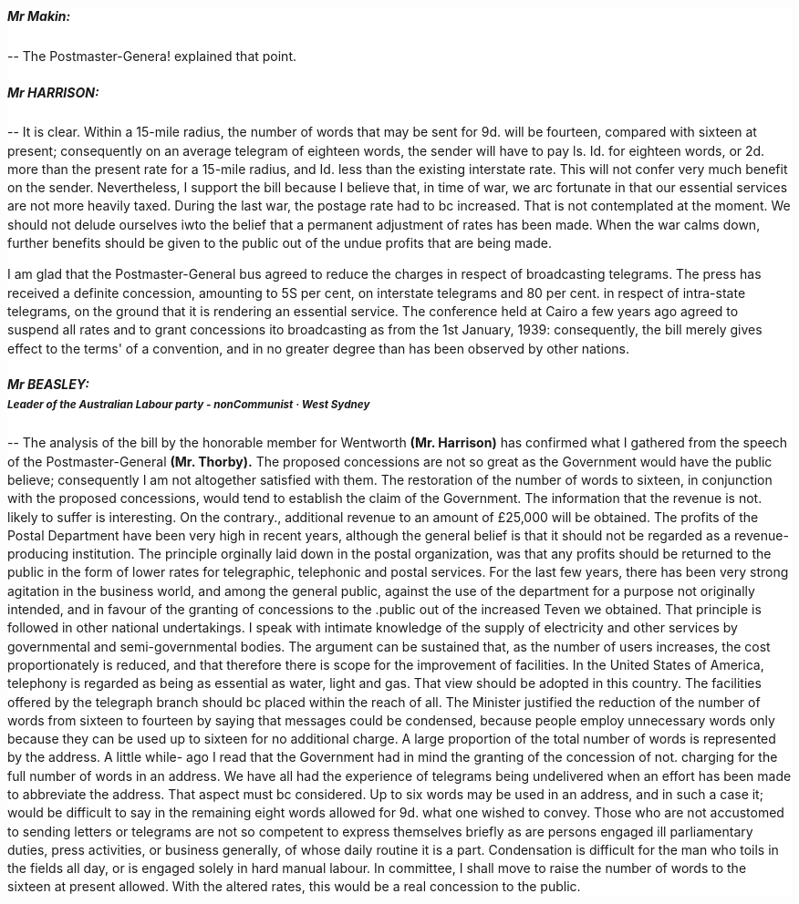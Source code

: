 ##### Mr Makin:

-- The Postmaster-Genera! explained that point. 

##### Mr HARRISON:

-- It is clear. Within a 15-mile radius, the number of words that may be sent for 9d. will be fourteen, compared with  sixteen  at present; consequently on an average telegram of eighteen words, the sender will have to pay ls. Id. for eighteen words, or 2d. more than the present rate for a 15-mile radius, and Id. less than the existing interstate rate. This will not confer very much benefit on the sender. Nevertheless, I support the bill because I believe that, in time of war, we arc fortunate in that our essential services are not more heavily taxed. During the last war, the postage rate had to bc increased. That is not contemplated at the moment. We should not delude ourselves iwto the belief that a permanent adjustment of rates has been made. When the war calms down, further benefits should be given to the public out of the undue profits that are being made. 

I am glad that the Postmaster-General bus agreed to reduce the charges in respect of broadcasting telegrams. The press has received a definite concession, amounting to 5S per cent, on interstate telegrams and 80 per  cent.  in respect of intra-state telegrams, on the ground that it is rendering an essential service. The conference held at Cairo a few years ago agreed to suspend all rates and to grant concessions ito broadcasting as from the 1st January, 1939: consequently, the bill merely gives effect to  the  terms' of a convention, and in no greater degree than has been observed by other nations. 

##### Mr BEASLEY:<br><small class="text-muted">Leader of the Australian Labour party - nonCommunist &middot; West Sydney</small>

-- The analysis of the bill by the honorable member for Wentworth  **(Mr. Harrison)**  has confirmed what I gathered from the speech of the Postmaster-General  **(Mr. Thorby).**  The proposed concessions are not so great as the  Government would have the public believe; consequently I am not altogether satisfied with them. The restoration of the number of words to sixteen, in conjunction with  the  proposed concessions, would tend to establish the claim of the Government. The information that the revenue is not. likely to suffer  is interesting. On the contrary., additional revenue to an amount of £25,000 will be obtained. The profits of the Postal Department have been very high in recent years, although the general belief is that it should not be regarded as a revenue-producing institution. The principle orginally laid down in the postal organization, was that any profits should be returned to the public in the form of lower rates for telegraphic, telephonic and postal services. For the last few years, there has been very strong agitation in the business world, and among the general public, against the use of the department for a purpose not originally intended, and in favour of the granting of concessions to the .public out of the increased  Teven  we obtained. That principle is followed in other national undertakings. I speak with intimate knowledge of the supply of electricity and other services by governmental and semi-governmental bodies. The argument can be sustained that, as the number of users increases, the cost proportionately is reduced, and that therefore there is scope for the improvement of facilities. In the United States of America, telephony is regarded as being as essential as water, light and gas. That view should be adopted in this country. The facilities offered by the telegraph branch should bc placed within the reach of all. The Minister justified the reduction of the number of words from sixteen to fourteen by saying that messages could be condensed, because people employ unnecessary words only because they can be used up to sixteen for no additional charge. A large proportion of the total number of words is represented by the address. A little while- ago I read that the Government had in mind the granting of the concession of not. charging for the full number of words in an address. We have all had the experience of telegrams being undelivered when an effort has been made to abbreviate the address. That aspect must bc considered. Up to six words may be  used  in an address, and in such a case it; would be difficult to say in the remaining eight words allowed for 9d. what one wished to convey. Those who are not accustomed to sending letters or telegrams are not so competent to express themselves briefly as are persons engaged ill parliamentary duties, press activities, or business generally, of whose daily routine it is a part. Condensation is difficult for the man who toils in the fields all day, or is engaged solely in hard manual labour. In committee, I shall move to raise the number of words to the sixteen at present allowed. With the altered rates, this would be a real concession to the public. 
